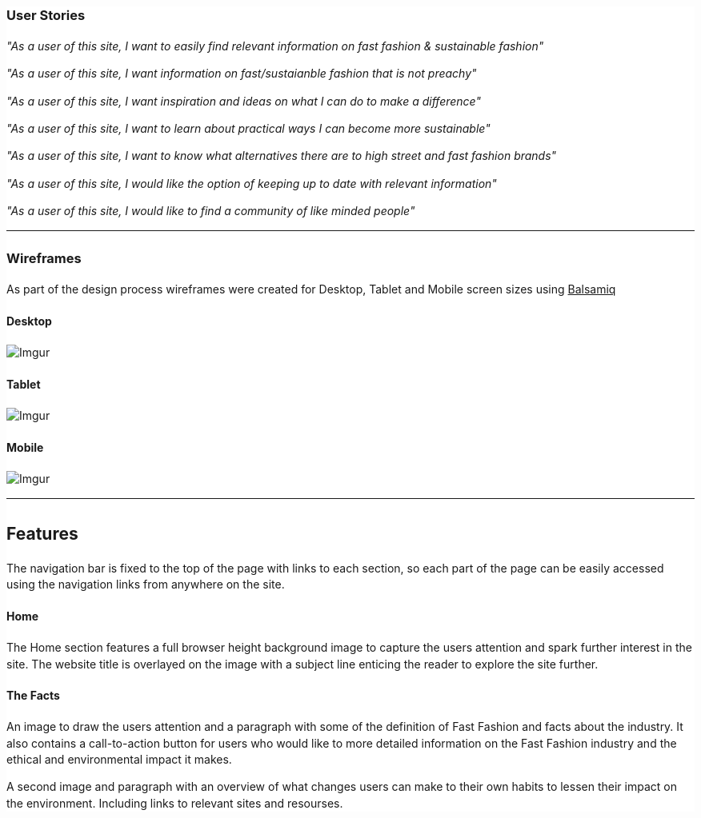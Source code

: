 ### **User Stories**
*"As a user of this site, I want to easily find relevant information on fast fashion & sustainable fashion"*

*"As a user of this site, I want information on fast/sustaianble fashion that is not preachy"*

*"As a user of this site, I want inspiration and ideas on what I can do to make a difference"*

*"As a user of this site, I want to learn about practical ways I can become more sustainable"*

*"As a user of this site, I want to know what alternatives there are to high street and fast fashion brands"*

*"As a user of this site, I would like the option of keeping up to date with relevant information"*

*"As a user of this site, I would like to find a community of like minded people"*

---

### **Wireframes**
As part of the design process wireframes were created for Desktop, Tablet and Mobile screen sizes using [Balsamiq](https://balsamiq.com/)

#### **Desktop**
![Imgur](https://i.imgur.com/2HE6Qux.png)

#### **Tablet**
![Imgur](https://i.imgur.com/zdeNVvG.png)

#### **Mobile**
![Imgur](https://i.imgur.com/togKaFk.png)

---
## **Features**
The navigation bar is fixed to the top of the page with links to each section, so each part of the page can be easily accessed using the navigation links from anywhere on the site.

#### **Home**
The Home section features a full browser height background image to capture the users attention and spark further interest in the site. 
The website title is overlayed on the image with a subject line enticing the reader to explore the site further.

#### **The Facts**
An image to draw the users attention and a paragraph with some of the definition of Fast Fashion and facts about the industry. 
It also contains a call-to-action button for users who would like to more detailed information on the Fast Fashion industry and the ethical and environmental impact it makes.

A second image and paragraph with an overview of what changes users can make to their own habits to lessen their impact on the environment. 
Including links to relevant sites and resourses.
